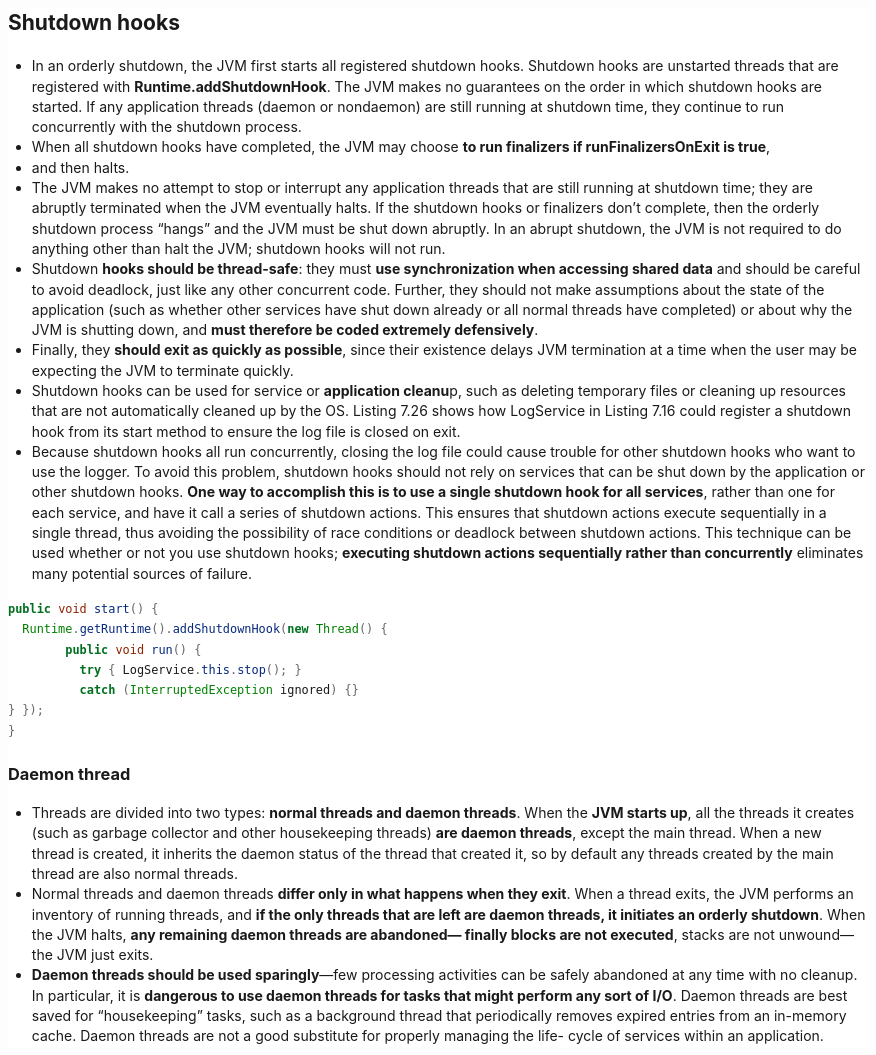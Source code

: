 ## Shutdown hooks
- In an orderly shutdown, the JVM first starts all registered shutdown hooks. Shutdown hooks are unstarted threads that are registered with **Runtime.addShutdownHook**. The JVM makes no guarantees on the order in which shutdown hooks are started. If any application threads (daemon or nondaemon) are still running at shutdown time, they continue to run concurrently with the shutdown process. 
- When all shutdown hooks have completed, the JVM may choose **to run finalizers if runFinalizersOnExit is true**, 
- and then halts. 
- The JVM makes no attempt to stop or interrupt any application threads that are still running at shutdown time; they are abruptly terminated when the JVM eventually halts. If the shutdown hooks or finalizers don’t complete, then the orderly shutdown process “hangs” and the JVM must be shut down abruptly. In an abrupt shutdown, the JVM is not required to do anything other than halt the JVM; shutdown hooks will not run.
- Shutdown **hooks should be thread-safe**: they must **use synchronization when accessing shared data** and should be careful to avoid deadlock, just like any other concurrent code. Further, they should not make assumptions about the state of the application (such as whether other services have shut down already or all normal threads have completed) or about why the JVM is shutting down, and **must therefore be coded extremely defensively**. 
- Finally, they **should exit as quickly as possible**, since their existence delays JVM termination at a time when the user may be expecting the JVM to terminate quickly.
- Shutdown hooks can be used for service or **application cleanu**p, such as deleting temporary files or cleaning up resources that are not automatically cleaned up by the OS. Listing 7.26 shows how LogService in Listing 7.16 could register a shutdown hook from its start method to ensure the log file is closed on exit.
- Because shutdown hooks all run concurrently, closing the log file could cause trouble for other shutdown hooks who want to use the logger. To avoid this problem, shutdown hooks should not rely on services that can be shut down by the application or other shutdown hooks. **One way to accomplish this is to use a single shutdown hook for all services**, rather than one for each service, and have it call a series of shutdown actions. This ensures that shutdown actions execute sequentially in a single thread, thus avoiding the possibility of race conditions or deadlock between shutdown actions. This technique can be used whether or not you use shutdown hooks; **executing shutdown actions sequentially rather than concurrently** eliminates many potential sources of failure. 
```java
public void start() { 
  Runtime.getRuntime().addShutdownHook(new Thread() {
        public void run() {
          try { LogService.this.stop(); }
          catch (InterruptedException ignored) {}
} });
}
```

### Daemon thread
- Threads are divided into two types: **normal threads and daemon threads**. When the **JVM starts up**, all the threads it creates (such as garbage collector and other housekeeping threads) **are daemon threads**, except the main thread. When a new thread is created, it inherits the daemon status of the thread that created it, so by default any threads created by the main thread are also normal threads. 
- Normal threads and daemon threads **differ only in what happens when they exit**. When a thread exits, the JVM performs an inventory of running threads, and **if the only threads that are left are daemon threads, it initiates an orderly shutdown**. When the JVM halts, **any remaining daemon threads are abandoned— finally blocks are not executed**, stacks are not unwound—the JVM just exits.
- **Daemon threads should be used sparingly**—few processing activities can be safely abandoned at any time with no cleanup. In particular, it is **dangerous to use daemon threads for tasks that might perform any sort of I/O**. Daemon threads are best saved for “housekeeping” tasks, such as a background thread that periodically removes expired entries from an in-memory cache.
Daemon threads are not a good substitute for properly managing the life- cycle of services within an application.
